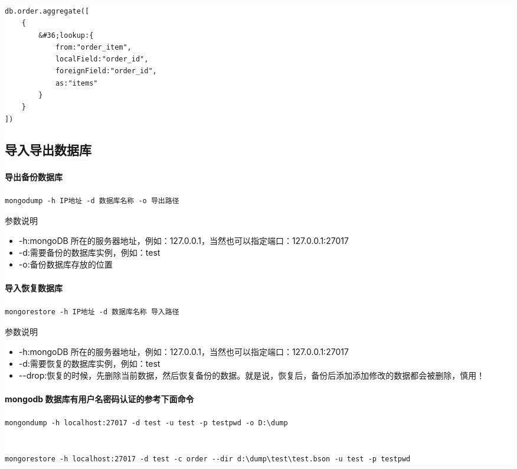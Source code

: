 ```
db.order.aggregate([
	{
		&#36;lookup:{
			from:"order_item",
			localField:"order_id",
			foreignField:"order_id",
			as:"items"
		}
	}
])
```

## 导入导出数据库

#### 导出备份数据库

```
mongodump -h IP地址 -d 数据库名称 -o 导出路径
```

参数说明

- -h:mongoDB 所在的服务器地址，例如：127.0.0.1，当然也可以指定端口：127.0.0.1:27017
- -d:需要备份的数据库实例，例如：test
- -o:备份数据库存放的位置

#### 导入恢复数据库

```
mongorestore -h IP地址 -d 数据库名称 导入路径
```

参数说明

- -h:mongoDB 所在的服务器地址，例如：127.0.0.1，当然也可以指定端口：127.0.0.1:27017
- -d:需要恢复的数据库实例，例如：test
- --drop:恢复的时候，先删除当前数据，然后恢复备份的数据。就是说，恢复后，备份后添加添加修改的数据都会被删除，慎用！

#### mongodb 数据库有用户名密码认证的参考下面命令

```
mongondump -h localhost:27017 -d test -u test -p testpwd -o D:\dump


mongorestore -h localhost:27017 -d test -c order --dir d:\dump\test\test.bson -u test -p testpwd
```

